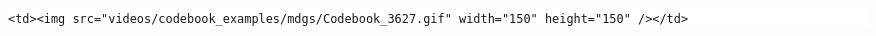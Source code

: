    <td><img src="videos/codebook_examples/mdgs/Codebook_3627.gif" width="150" height="150" /></td>
  </tr>
  <tr>
